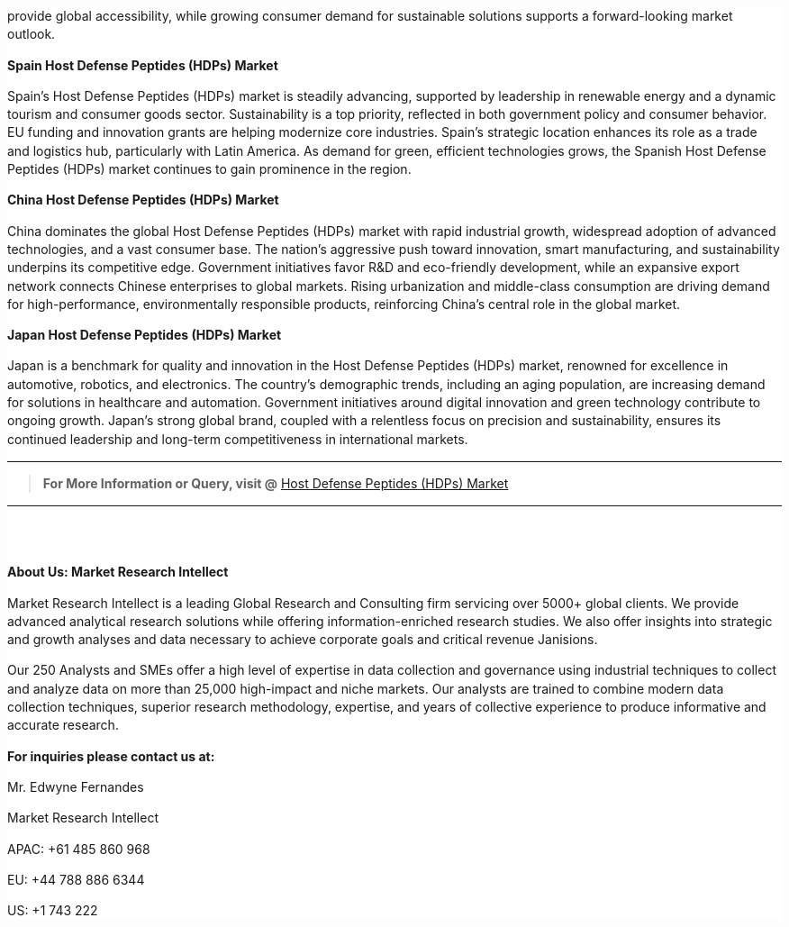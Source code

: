 provide global accessibility, while growing consumer demand for sustainable solutions supports a forward-looking market outlook.</p><p class="" data-start="4424" data-end="4975"><strong data-start="4424" data-end="4445">Spain Host Defense Peptides (HDPs) Market</strong></p><p class="" data-start="4424" data-end="4975">Spain&rsquo;s Host Defense Peptides (HDPs) market is steadily advancing, supported by leadership in renewable energy and a dynamic tourism and consumer goods sector. Sustainability is a top priority, reflected in both government policy and consumer behavior. EU funding and innovation grants are helping modernize core industries. Spain&rsquo;s strategic location enhances its role as a trade and logistics hub, particularly with Latin America. As demand for green, efficient technologies grows, the Spanish Host Defense Peptides (HDPs) market continues to gain prominence in the region.</p><p class="" data-start="4977" data-end="5589"><strong data-start="4977" data-end="4998">China Host Defense Peptides (HDPs) Market</strong></p><p class="" data-start="4977" data-end="5589">China dominates the global Host Defense Peptides (HDPs) market with rapid industrial growth, widespread adoption of advanced technologies, and a vast consumer base. The nation&rsquo;s aggressive push toward innovation, smart manufacturing, and sustainability underpins its competitive edge. Government initiatives favor R&amp;D and eco-friendly development, while an expansive export network connects Chinese enterprises to global markets. Rising urbanization and middle-class consumption are driving demand for high-performance, environmentally responsible products, reinforcing China&rsquo;s central role in the global market.</p><p class="" data-start="5591" data-end="6162"><strong data-start="5591" data-end="5612">Japan Host Defense Peptides (HDPs) Market</strong></p><p class="" data-start="5591" data-end="6162">Japan is a benchmark for quality and innovation in the Host Defense Peptides (HDPs) market, renowned for excellence in automotive, robotics, and electronics. The country&rsquo;s demographic trends, including an aging population, are increasing demand for solutions in healthcare and automation. Government initiatives around digital innovation and green technology contribute to ongoing growth. Japan&rsquo;s strong global brand, coupled with a relentless focus on precision and sustainability, ensures its continued leadership and long-term competitiveness in international markets.</p><hr /><blockquote><p><span class="font-[700]"><strong>For More Information or Query, visit&nbsp;@</strong>&nbsp;</span><span class="font-[700]"><a href="https://www.marketresearchintellect.com/product/global-host-defense-peptides-hdps-market/?utm_source=Linkedin&utm_medium=049" target="_blank" data-tracking-control-name="article-ssr-frontend-pulse_little-text-block" data-tracking-will-navigate="" data-test-link="">Host Defense Peptides (HDPs) Market</a></span></p></blockquote><hr /><h3>&nbsp;</h3><p><strong><span class="font-[700]">About Us: Market Research Intellect</span></strong></p><p><span class="">Market Research Intellect is a leading Global Research and Consulting firm servicing over 5000+ global clients. We provide advanced analytical research solutions while offering information-enriched research studies.&nbsp;</span>We also offer insights into strategic and growth analyses and data necessary to achieve corporate goals and critical revenue Janisions.</p><p><span class="">Our 250 Analysts and SMEs offer a high level of expertise in data collection and governance using industrial techniques to collect and analyze data on more than 25,000 high-impact and niche markets. Our analysts are trained to combine modern data collection techniques, superior research methodology, expertise, and years of collective experience to produce informative and accurate research.</span></p><p><strong>For inquiries please contact us at:</strong></p><p>Mr. Edwyne Fernandes</p><p>Market Research Intellect</p><p>APAC: +61 485 860 968</p><p>EU: +44 788 886 6344</p><p>US: +1 743 222